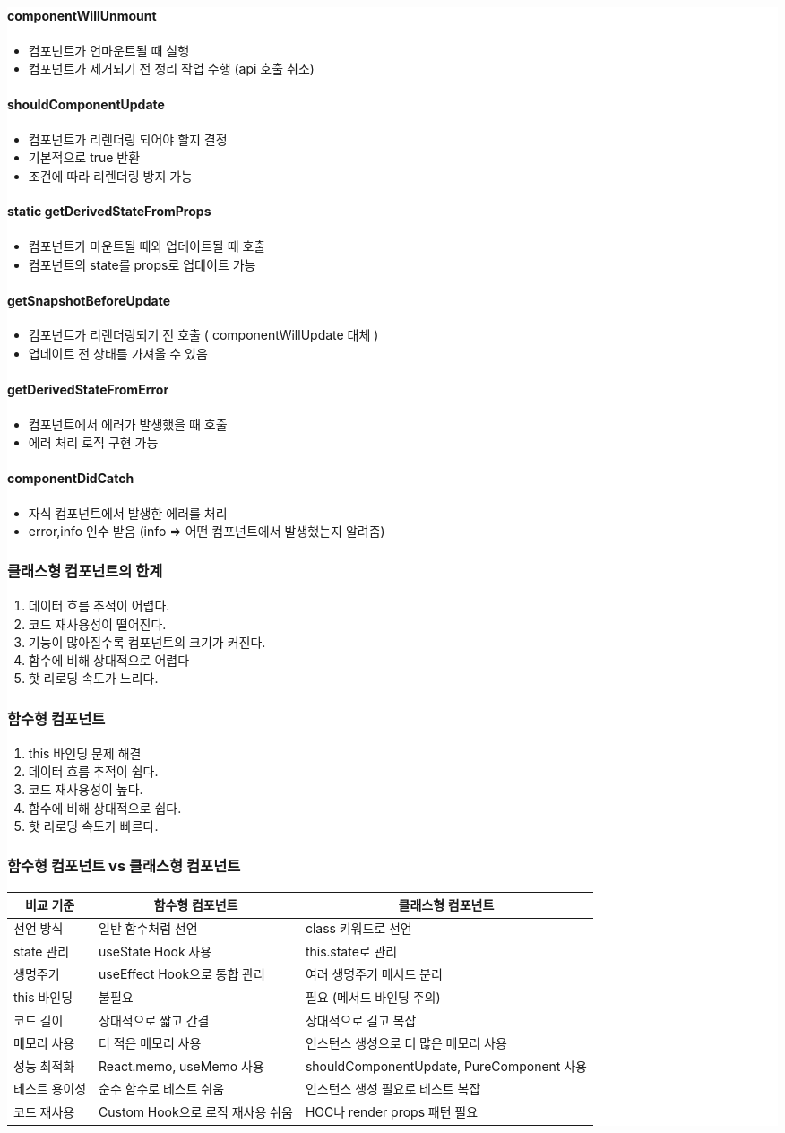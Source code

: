 #### componentWillUnmount
- 컴포넌트가 언마운트될 때 실행
- 컴포넌트가 제거되기 전 정리 작업 수행 (api 호출 취소)

#### shouldComponentUpdate
- 컴포넌트가 리렌더링 되어야 할지 결정
- 기본적으로 true 반환
- 조건에 따라 리렌더링 방지 가능

#### static getDerivedStateFromProps
- 컴포넌트가 마운트될 때와 업데이트될 때 호출
- 컴포넌트의 state를 props로 업데이트 가능

#### getSnapshotBeforeUpdate
- 컴포넌트가 리렌더링되기 전 호출 ( componentWillUpdate 대체 )
- 업데이트 전 상태를 가져올 수 있음

#### getDerivedStateFromError
- 컴포넌트에서 에러가 발생했을 때 호출
- 에러 처리 로직 구현 가능

#### componentDidCatch
- 자식 컴포넌트에서 발생한 에러를 처리
- error,info 인수 받음 (info => 어떤 컴포넌트에서 발생했는지 알려줌)

### 클래스형 컴포넌트의 한계
1. 데이터 흐름 추적이 어렵다.
2. 코드 재사용성이 떨어진다.
3. 기능이 많아질수록 컴포넌트의 크기가 커진다. 
4. 함수에 비해 상대적으로 어렵다
5. 핫 리로딩 속도가 느리다.



### 함수형 컴포넌트
1. this 바인딩 문제 해결
2. 데이터 흐름 추적이 쉽다.
3. 코드 재사용성이 높다.
4. 함수에 비해 상대적으로 쉽다.
5. 핫 리로딩 속도가 빠르다.

### 함수형 컴포넌트 vs 클래스형 컴포넌트

| 비교 기준 | 함수형 컴포넌트 | 클래스형 컴포넌트 |
|-----------|----------------|------------------|
| 선언 방식 | 일반 함수처럼 선언 | class 키워드로 선언 |
| state 관리 | useState Hook 사용 | this.state로 관리 |
| 생명주기 | useEffect Hook으로 통합 관리 | 여러 생명주기 메서드 분리 |
| this 바인딩 | 불필요 | 필요 (메서드 바인딩 주의) |
| 코드 길이 | 상대적으로 짧고 간결 | 상대적으로 길고 복잡 |
| 메모리 사용 | 더 적은 메모리 사용 | 인스턴스 생성으로 더 많은 메모리 사용 |
| 성능 최적화 | React.memo, useMemo 사용 | shouldComponentUpdate, PureComponent 사용 |
| 테스트 용이성 | 순수 함수로 테스트 쉬움 | 인스턴스 생성 필요로 테스트 복잡 |
| 코드 재사용 | Custom Hook으로 로직 재사용 쉬움 | HOC나 render props 패턴 필요 |
